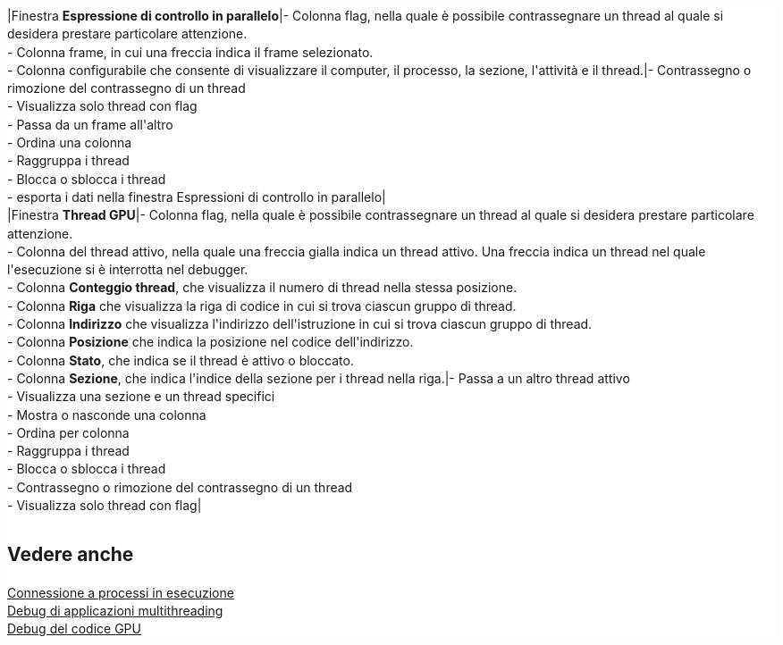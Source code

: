 |Finestra **Espressione di controllo in parallelo**|-   Colonna flag, nella quale è possibile contrassegnare un thread al quale si desidera prestare particolare attenzione.<br />-   Colonna frame, in cui una freccia indica il frame selezionato.<br />-   Colonna configurabile che consente di visualizzare il computer, il processo, la sezione, l'attività e il thread.|-   Contrassegno o rimozione del contrassegno di un thread<br />-   Visualizza solo thread con flag<br />-   Passa da un frame all'altro<br />-   Ordina una colonna<br />-   Raggruppa i thread<br />-   Blocca o sblocca i thread<br />-   esporta i dati nella finestra Espressioni di controllo in parallelo|  
|Finestra **Thread GPU**|-   Colonna flag, nella quale è possibile contrassegnare un thread al quale si desidera prestare particolare attenzione.<br />-   Colonna del thread attivo, nella quale una freccia gialla indica un thread attivo.  Una freccia indica un thread nel quale l'esecuzione si è interrotta nel debugger.<br />-   Colonna **Conteggio thread**, che visualizza il numero di thread nella stessa posizione.<br />-   Colonna **Riga** che visualizza la riga di codice in cui si trova ciascun gruppo di thread.<br />-   Colonna **Indirizzo** che visualizza l'indirizzo dell'istruzione in cui si trova ciascun gruppo di thread.<br />-   Colonna **Posizione** che indica la posizione nel codice dell'indirizzo.<br />-   Colonna **Stato**, che indica se il thread è attivo o bloccato.<br />-   Colonna **Sezione**, che indica l'indice della sezione per i thread nella riga.|-   Passa a un altro thread attivo<br />-   Visualizza una sezione e un thread specifici<br />-   Mostra o nasconde una colonna<br />-   Ordina per colonna<br />-   Raggruppa i thread<br />-   Blocca o sblocca i thread<br />-   Contrassegno o rimozione del contrassegno di un thread<br />-   Visualizza solo thread con flag|  
  
## Vedere anche  
 [Connessione a processi in esecuzione](../debugger/attach-to-running-processes-with-the-visual-studio-debugger.md)   
 [Debug di applicazioni multithreading](../debugger/debug-multithreaded-applications-in-visual-studio.md)   
 [Debug del codice GPU](../debugger/debugging-gpu-code.md)